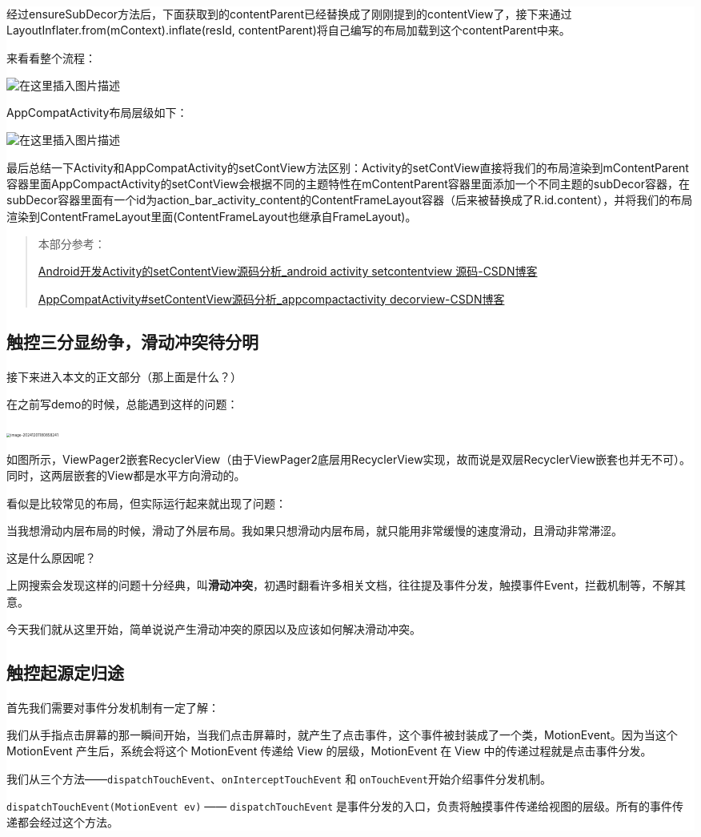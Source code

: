 经过ensureSubDecor方法后，下面获取到的contentParent已经替换成了刚刚提到的contentView了，接下来通过LayoutInflater.from(mContext).inflate(resId, contentParent)将自己编写的布局加载到这个contentParent中来。

来看看整个流程：

![在这里插入图片描述](https://gitee.com/ForeverHamburger/picgo_imgs1/raw/master/202412011724980.png)

AppCompatActivity布局层级如下：

![在这里插入图片描述](https://gitee.com/ForeverHamburger/picgo_imgs1/raw/master/202412011725055.png)

最后总结一下Activity和AppCompatActivity的setContView方法区别：Activity的setContView直接将我们的布局渲染到mContentParent容器里面AppCompactActivity的setContView会根据不同的主题特性在mContentParent容器里面添加一个不同主题的subDecor容器，在subDecor容器里面有一个id为action_bar_activity_content的ContentFrameLayout容器（后来被替换成了R.id.content），并将我们的布局渲染到ContentFrameLayout里面(ContentFrameLayout也继承自FrameLayout)。

> 本部分参考：
>
> [Android开发Activity的setContentView源码分析_android activity setcontentview 源码-CSDN博客](https://blog.csdn.net/weixin_44965650/article/details/106749706)
>
> [AppCompatActivity#setContentView源码分析_appcompactactivity decorview-CSDN博客](https://blog.csdn.net/weixin_44965650/article/details/106882366)



## 触控三分显纷争，滑动冲突待分明

接下来进入本文的正文部分（那上面是什么？）

在之前写demo的时候，总能遇到这样的问题：

<img src="https://gitee.com/ForeverHamburger/picgo_imgs1/raw/master/202412011808311.png" alt="image-20241201180858241" style="zoom:33%;" />

如图所示，ViewPager2嵌套RecyclerView（由于ViewPager2底层用RecyclerView实现，故而说是双层RecyclerView嵌套也并无不可）。同时，这两层嵌套的View都是水平方向滑动的。

看似是比较常见的布局，但实际运行起来就出现了问题：

当我想滑动内层布局的时候，滑动了外层布局。我如果只想滑动内层布局，就只能用非常缓慢的速度滑动，且滑动非常滞涩。

这是什么原因呢？

上网搜索会发现这样的问题十分经典，叫**滑动冲突**，初遇时翻看许多相关文档，往往提及事件分发，触摸事件Event，拦截机制等，不解其意。

今天我们就从这里开始，简单说说产生滑动冲突的原因以及应该如何解决滑动冲突。

## 触控起源定归途

首先我们需要对事件分发机制有一定了解：

我们从手指点击屏幕的那一瞬间开始，当我们点击屏幕时，就产生了点击事件，这个事件被封装成了一个类，MotionEvent。因为当这个 MotionEvent 产生后，系统会将这个 MotionEvent 传递给 View 的层级，MotionEvent 在 View 中的传递过程就是点击事件分发。

我们从三个方法——`dispatchTouchEvent`、`onInterceptTouchEvent` 和 `onTouchEvent`开始介绍事件分发机制。

`dispatchTouchEvent(MotionEvent ev)` —— `dispatchTouchEvent` 是事件分发的入口，负责将触摸事件传递给视图的层级。所有的事件传递都会经过这个方法。
